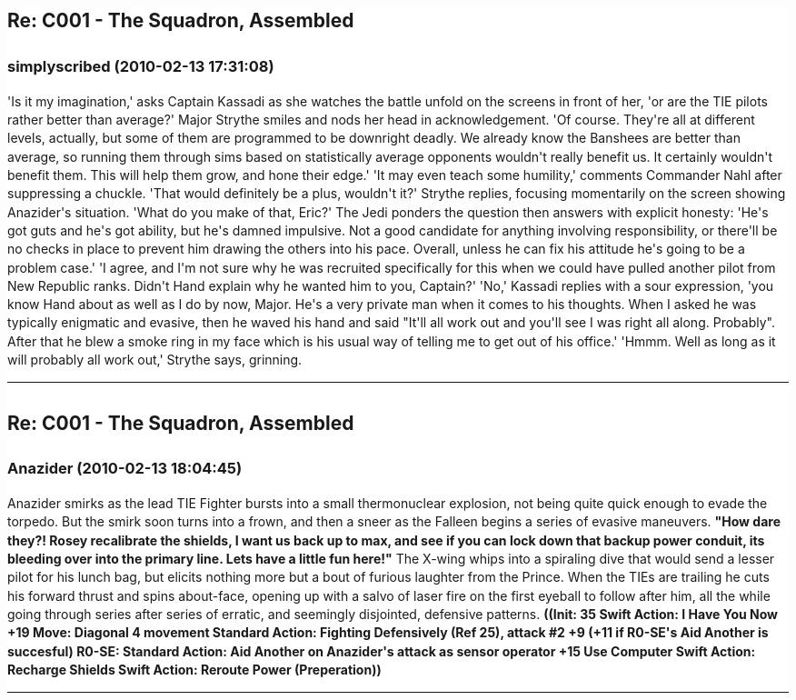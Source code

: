 ## Re: C001 - The Squadron, Assembled

### **simplyscribed** (2010-02-13 17:31:08)

'Is it my imagination,' asks Captain Kassadi as she watches the battle unfold on the screens in front of her, 'or are the TIE pilots rather better than average?'
Major Strythe smiles and nods her head in acknowledgement.
'Of course. They're all at different levels, actually, but some of them are programmed to be downright deadly. We already know the Banshees are better than average, so running them through sims based on statistically average opponents wouldn't really benefit us. It certainly wouldn't benefit them. This will help them grow, and hone their edge.'
'It may even teach some humility,' comments Commander Nahl after suppressing a chuckle.
'That would definitely be a plus, wouldn't it?' Strythe replies, focusing momentarily on the screen showing Anazider's situation.
'What do you make of that, Eric?'
The Jedi ponders the question then answers with explicit honesty:
'He's got guts and he's got ability, but he's damned impulsive. Not a good candidate for anything involving responsibility, or there'll be no checks in place to prevent him drawing the others into his pace. Overall, unless he can fix his attitude he's going to be a problem case.'
'I agree, and I'm not sure why he was recruited specifically for this when we could have pulled another pilot from New Republic ranks. Didn't Hand explain why he wanted him to you, Captain?'
'No,' Kassadi replies with a sour expression, 'you know Hand about as well as I do by now, Major. He's a very private man when it comes to his thoughts. When I asked he was typically enigmatic and evasive, then he waved his hand and said "It'll all work out and you'll see I was right all along. Probably". After that he blew a smoke ring in my face which is his usual way of telling me to get out of his office.'
'Hmmm. Well as long as it will probably all work out,' Strythe says, grinning.

---

## Re: C001 - The Squadron, Assembled

### **Anazider** (2010-02-13 18:04:45)

Anazider smirks as the lead TIE Fighter bursts into a small thermonuclear explosion, not being quite quick enough to evade the torpedo. But the smirk soon turns into a frown, and then a sneer as the Falleen begins a series of evasive maneuvers.
**"How dare they?! Rosey recalibrate the shields, I want us back up to max, and see if you can lock down that backup power conduit, its bleeding over into the primary line. Lets have a little fun here!"**
The X-wing whips into a spiraling dive that would send a lesser pilot for his lunch bag, but elicits nothing more but a bout of furious laughter from the Prince. When the TIEs are trailing he cuts his forward thrust and spins about-face, opening up with a salvo of laser fire on the first eyeball to follow after him, all the while going through series after series of erratic, and seemingly disjointed, defensive patterns.
**((Init: 35
Swift Action: I Have You Now +19
Move: Diagonal 4 movement
Standard Action: Fighting Defensively (Ref 25), attack #2 +9 (+11 if R0-SE's Aid Another is succesful)
R0-SE:
Standard Action: Aid Another on Anazider's attack as sensor operator +15 Use Computer
Swift Action: Recharge Shields
Swift Action: Reroute Power (Preperation))**

---
